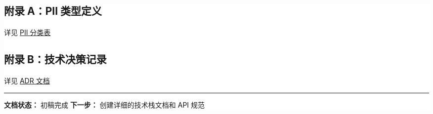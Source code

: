 
## 附录 A：PII 类型定义

详见 [PII 分类表](./pii-taxonomy.md)

## 附录 B：技术决策记录

详见 [ADR 文档](./adr/)

---

**文档状态：** 初稿完成
**下一步：** 创建详细的技术栈文档和 API 规范